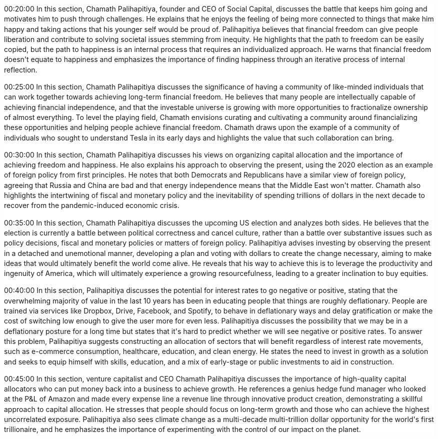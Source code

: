00:20:00
In this section, Chamath Palihapitiya, founder and CEO of Social Capital, discusses the battle that keeps him going and motivates him to push through challenges. He explains that he enjoys the feeling of being more connected to things that make him happy and taking actions that his younger self would be proud of. Palihapitiya believes that financial freedom can give people liberation and contribute to solving societal issues stemming from inequity. He highlights that the path to freedom can be easily copied, but the path to happiness is an internal process that requires an individualized approach. He warns that financial freedom doesn't equate to happiness and emphasizes the importance of finding happiness through an iterative process of internal reflection.

00:25:00
In this section, Chamath Palihapitiya discusses the significance of having a community of like-minded individuals that can work together towards achieving long-term financial freedom. He believes that many people are intellectually capable of achieving financial independence, and that the investable universe is growing with more opportunities to fractionalize ownership of almost everything. To level the playing field, Chamath envisions curating and cultivating a community around financializing these opportunities and helping people achieve financial freedom. Chamath draws upon the example of a community of individuals who sought to understand Tesla in its early days and highlights the value that such collaboration can bring.

00:30:00
In this section, Chamath Palihapitiya discusses his views on organizing capital allocation and the importance of achieving freedom and happiness. He also explains his approach to observing the present, using the 2020 election as an example of foreign policy from first principles. He notes that both Democrats and Republicans have a similar view of foreign policy, agreeing that Russia and China are bad and that energy independence means that the Middle East won't matter. Chamath also highlights the intertwining of fiscal and monetary policy and the inevitability of spending trillions of dollars in the next decade to recover from the pandemic-induced economic crisis.

00:35:00
In this section, Chamath Palihapitiya discusses the upcoming US election and analyzes both sides. He believes that the election is currently a battle between political correctness and cancel culture, rather than a battle over substantive issues such as policy decisions, fiscal and monetary policies or matters of foreign policy. Palihapitiya advises investing by observing the present in a detached and unemotional manner, developing a plan and voting with dollars to create the change necessary, aiming to make ideas that would ultimately benefit the world come alive. He reveals that his way to achieve this is to leverage the productivity and ingenuity of America, which will ultimately experience a growing resourcefulness, leading to a greater inclination to buy equities.

00:40:00
In this section, Palihapitiya discusses the potential for interest rates to go negative or positive, stating that the overwhelming majority of value in the last 10 years has been in educating people that things are roughly deflationary. People are trained via services like Dropbox, Drive, Facebook, and Spotify, to behave in deflationary ways and delay gratification or make the cost of switching low enough to give the user more for even less. Palihapitiya discusses the possibility that we may be in a deflationary posture for a long time but states that it's hard to predict whether we will see negative or positive rates. To answer this problem, Palihapitiya suggests constructing an allocation of sectors that will benefit regardless of interest rate movements, such as e-commerce consumption, healthcare, education, and clean energy. He states the need to invest in growth as a solution and seeks to equip himself with skills, education, and a mix of early-stage or public investments to aid in construction.

00:45:00
In this section, venture capitalist and CEO Chamath Palihapitiya discusses the importance of high-quality capital allocators who can put money back into a business to achieve growth. He references a genius hedge fund manager who looked at the P&L of Amazon and made every expense line a revenue line through innovative product creation, demonstrating a skillful approach to capital allocation. He stresses that people should focus on long-term growth and those who can achieve the highest uncorrelated exposure. Palihapitiya also sees climate change as a multi-decade multi-trillion dollar opportunity for the world's first trillionaire, and he emphasizes the importance of experimenting with the control of our impact on the planet.
